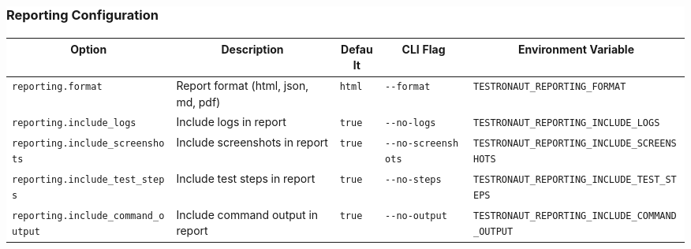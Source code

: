 ### Reporting Configuration

| Option | Description | Default | CLI Flag | Environment Variable |
| ------ | ----------- | ------- | -------- | ------------------- |
| `reporting.format` | Report format (html, json, md, pdf) | `html` | `--format` | `TESTRONAUT_REPORTING_FORMAT` |
| `reporting.include_logs` | Include logs in report | `true` | `--no-logs` | `TESTRONAUT_REPORTING_INCLUDE_LOGS` |
| `reporting.include_screenshots` | Include screenshots in report | `true` | `--no-screenshots` | `TESTRONAUT_REPORTING_INCLUDE_SCREENSHOTS` |
| `reporting.include_test_steps` | Include test steps in report | `true` | `--no-steps` | `TESTRONAUT_REPORTING_INCLUDE_TEST_STEPS` |
| `reporting.include_command_output` | Include command output in report | `true` | `--no-output` | `TESTRONAUT_REPORTING_INCLUDE_COMMAND_OUTPUT` |
